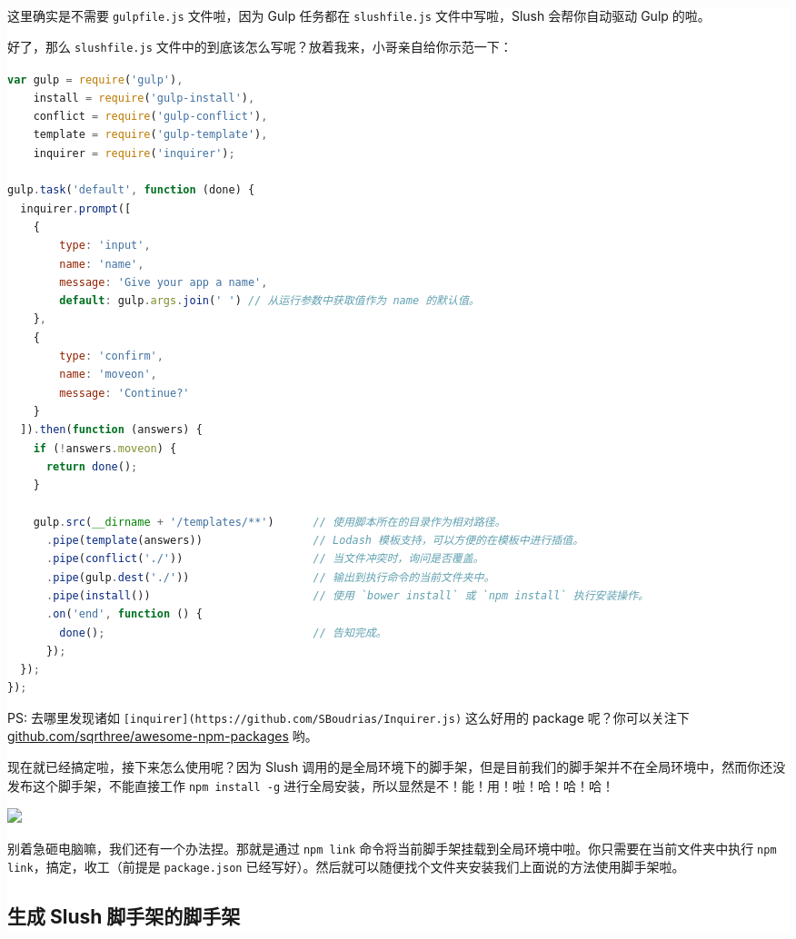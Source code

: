 这里确实是不需要 `gulpfile.js`  文件啦，因为 Gulp 任务都在 `slushfile.js` 文件中写啦，Slush 会帮你自动驱动 Gulp 的啦。

好了，那么 `slushfile.js` 文件中的到底该怎么写呢？放着我来，小哥亲自给你示范一下：

```javascript
var gulp = require('gulp'),
    install = require('gulp-install'),
    conflict = require('gulp-conflict'),
    template = require('gulp-template'),
    inquirer = require('inquirer');

gulp.task('default', function (done) {
  inquirer.prompt([
    {
    	type: 'input',
    	name: 'name', 
    	message: 'Give your app a name', 
    	default: gulp.args.join(' ') // 从运行参数中获取值作为 name 的默认值。
    },
    {
    	type: 'confirm',
    	name: 'moveon',
        message: 'Continue?'
    }
  ]).then(function (answers) {
    if (!answers.moveon) {
      return done();
    }
    
    gulp.src(__dirname + '/templates/**')      // 使用脚本所在的目录作为相对路径。
      .pipe(template(answers))                 // Lodash 模板支持，可以方便的在模板中进行插值。
      .pipe(conflict('./'))                    // 当文件冲突时，询问是否覆盖。
      .pipe(gulp.dest('./'))                   // 输出到执行命令的当前文件夹中。
      .pipe(install())                         // 使用 `bower install` 或 `npm install` 执行安装操作。
      .on('end', function () {
        done();                                // 告知完成。
      });
  });
});
```

PS: 去哪里发现诸如 `[inquirer](https://github.com/SBoudrias/Inquirer.js)` 这么好用的 package 呢？你可以关注下 [github.com/sqrthree/awesome-npm-packages](https://github.com/sqrthree/awesome-npm-packages) 哟。

现在就已经搞定啦，接下来怎么使用呢？因为 Slush 调用的是全局环境下的脚手架，但是目前我们的脚手架并不在全局环境中，然而你还没发布这个脚手架，不能直接工作 `npm install -g` 进行全局安装，所以显然是不！能！用！啦！哈！哈！哈！

![](https://ww1.sinaimg.cn/large/006tNc79ly1fd3ynyznx6g3050050wgk.gif)

别着急砸电脑嘛，我们还有一个办法捏。那就是通过 `npm link` 命令将当前脚手架挂载到全局环境中啦。你只需要在当前文件夹中执行 `npm link`，搞定，收工（前提是 `package.json` 已经写好）。然后就可以随便找个文件夹安装我们上面说的方法使用脚手架啦。

## 生成 Slush 脚手架的脚手架
